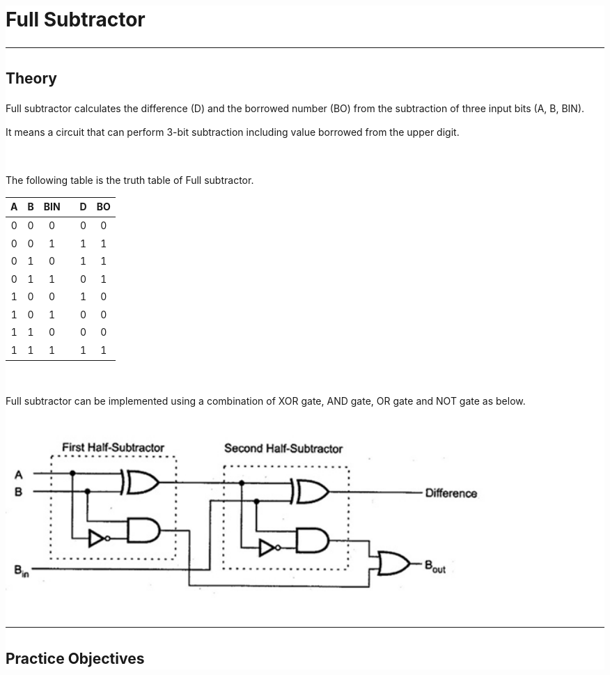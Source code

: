 # Full Subtractor
---
## Theory

Full subtractor calculates the difference (D) and the borrowed number (BO) from the subtraction of three input bits (A, B, BIN).

It means a circuit that can perform 3-bit subtraction including value borrowed from the upper digit.

<br>

The following table is the truth table of Full subtractor.

|A|B|BIN||D|BO|
|:---:|:---:|:---:|:---:|:---:|:---:|
|0|0|0||0|0|
|0|0|1||1|1|
|0|1|0||1|1|
|0|1|1||0|1|
|1|0|0||1|0|
|1|0|1||0|0|
|1|1|0||0|0|
|1|1|1||1|1|

<br>

Full subtractor can be implemented using a combination of XOR gate, AND gate, OR gate and NOT gate as below.

<br>
<img src="./pds/fs01.png" alt="p01" style="width: 80%;"><br>

<br>

---
## Practice Objectives
